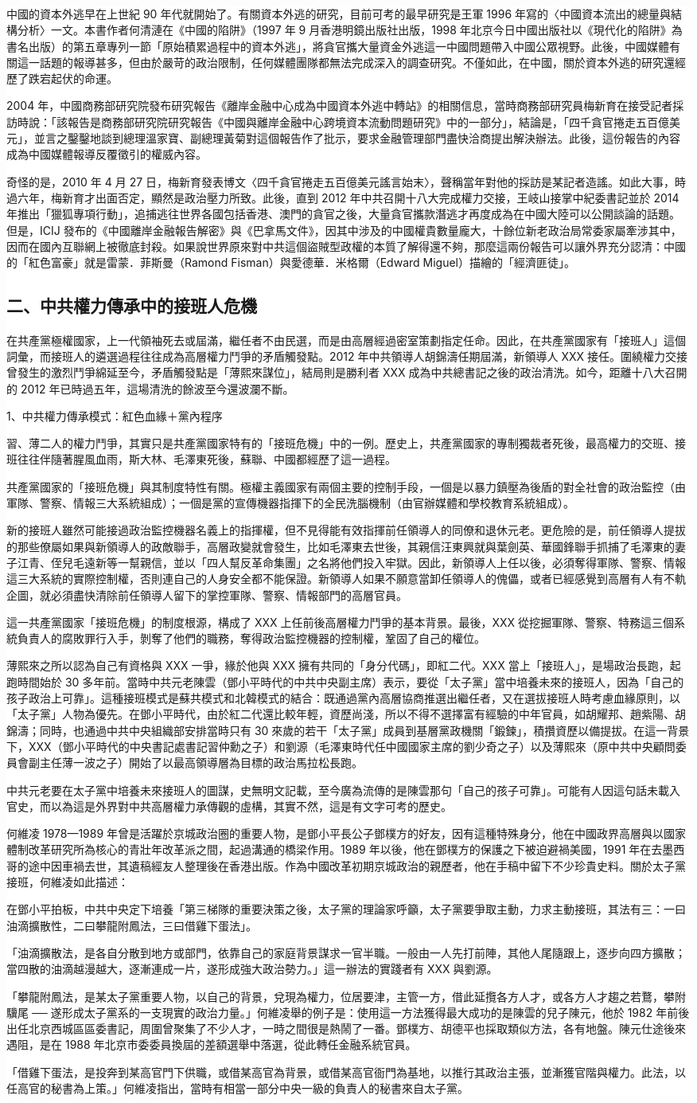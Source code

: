 中國的資本外逃早在上世紀 90 年代就開始了。有關資本外逃的研究，目前可考的最早研究是王軍 1996 年寫的〈中國資本流出的總量與結構分析〉一文。本書作者何清漣在《中國的陷阱》（1997 年 9 月香港明鏡出版社出版，1998 年北京今日中國出版社以《現代化的陷阱》為書名出版）的第五章專列一節「原始積累過程中的資本外逃」，將貪官攜大量資金外逃這一中國問題帶入中國公眾視野。此後，中國媒體有關這一話題的報導甚多，但由於嚴苛的政治限制，任何媒體團隊都無法完成深入的調查研究。不僅如此，在中國，關於資本外逃的研究還經歷了跌宕起伏的命運。

2004 年，中國商務部研究院發布研究報告《離岸金融中心成為中國資本外逃中轉站》的相關信息，當時商務部研究員梅新育在接受記者採訪時說：「該報告是商務部研究院研究報告《中國與離岸金融中心跨境資本流動問題研究》中的一部分」，結論是，「四千貪官捲走五百億美元」，並言之鑿鑿地談到總理溫家寶、副總理黃菊對這個報告作了批示，要求金融管理部門盡快洽商提出解決辦法。此後，這份報告的內容成為中國媒體報導反覆徵引的權威內容。

奇怪的是，2010 年 4 月 27 日，梅新育發表博文〈四千貪官捲走五百億美元謠言始末〉，聲稱當年對他的採訪是某記者造謠。如此大事，時過六年，梅新育才出面否定，顯然是政治壓力所致。此後，直到 2012 年中共召開十八大完成權力交接，王岐山接掌中紀委書記並於 2014 年推出「獵狐專項行動」，追捕逃往世界各國包括香港、澳門的貪官之後，大量貪官攜款潛逃才再度成為在中國大陸可以公開談論的話題。但是，ICIJ 發布的《中國離岸金融報告解密》與《巴拿馬文件》，因其中涉及的中國權貴數量龐大，十餘位新老政治局常委家屬牽涉其中，因而在國內互聯網上被徹底封殺。如果說世界原來對中共這個盜賊型政權的本質了解得還不夠，那麼這兩份報告可以讓外界充分認清：中國的「紅色富豪」就是雷蒙．菲斯曼（Ramond Fisman）與愛德華．米格爾（Edward Miguel）描繪的「經濟匪徒」。

## 二、中共權力傳承中的接班人危機

在共產黨極權國家，上一代領袖死去或屆滿，繼任者不由民選，而是由高層經過密室策劃指定任命。因此，在共產黨國家有「接班人」這個詞彙，而接班人的遴選過程往往成為高層權力鬥爭的矛盾觸發點。2012 年中共領導人胡錦濤任期屆滿，新領導人 XXX 接任。圍繞權力交接曾發生的激烈鬥爭綿延至今，矛盾觸發點是「薄熙來謀位」，結局則是勝利者 XXX 成為中共總書記之後的政治清洗。如今，距離十八大召開的 2012 年已時過五年，這場清洗的餘波至今還波瀾不斷。

1、中共權力傳承模式：紅色血緣＋黨內程序

習、薄二人的權力鬥爭，其實只是共產黨國家特有的「接班危機」中的一例。歷史上，共產黨國家的專制獨裁者死後，最高權力的交班、接班往往伴隨著腥風血雨，斯大林、毛澤東死後，蘇聯、中國都經歷了這一過程。

共產黨國家的「接班危機」與其制度特性有關。極權主義國家有兩個主要的控制手段，一個是以暴力鎮壓為後盾的對全社會的政治監控（由軍隊、警察、情報三大系統組成）；一個是黨的宣傳機器指揮下的全民洗腦機制（由官辦媒體和學校教育系統組成）。

新的接班人雖然可能接過政治監控機器名義上的指揮權，但不見得能有效指揮前任領導人的同僚和退休元老。更危險的是，前任領導人提拔的那些僚屬如果與新領導人的政敵聯手，高層政變就會發生，比如毛澤東去世後，其親信汪東興就與葉劍英、華國鋒聯手抓捕了毛澤東的妻子江青、侄兒毛遠新等一幫親信，並以「四人幫反革命集團」之名將他們投入牢獄。因此，新領導人上任以後，必須奪得軍隊、警察、情報這三大系統的實際控制權，否則連自己的人身安全都不能保證。新領導人如果不願意當卸任領導人的傀儡，或者已經感覺到高層有人有不軌企圖，就必須盡快清除前任領導人留下的掌控軍隊、警察、情報部門的高層官員。

這一共產黨國家「接班危機」的制度根源，構成了 XXX 上任前後高層權力鬥爭的基本背景。最後，XXX 從挖掘軍隊、警察、特務這三個系統負責人的腐敗罪行入手，剝奪了他們的職務，奪得政治監控機器的控制權，鞏固了自己的權位。

薄熙來之所以認為自己有資格與 XXX 一爭，緣於他與 XXX 擁有共同的「身分代碼」，即紅二代。XXX 當上「接班人」，是場政治長跑，起跑時間始於 30 多年前。當時中共元老陳雲（鄧小平時代的中共中央副主席）表示，要從「太子黨」當中培養未來的接班人，因為「自己的孩子政治上可靠」。這種接班模式是蘇共模式和北韓模式的結合：既通過黨內高層協商推選出繼任者，又在選拔接班人時考慮血緣原則，以「太子黨」人物為優先。在鄧小平時代，由於紅二代還比較年輕，資歷尚淺，所以不得不選擇富有經驗的中年官員，如胡耀邦、趙紫陽、胡錦濤；同時，也通過中共中央組織部安排當時只有 30 來歲的若干「太子黨」成員到基層黨政機關「鍛鍊」，積攢資歷以備提拔。在這一背景下，XXX（鄧小平時代的中央書記處書記習仲勳之子）和劉源（毛澤東時代任中國國家主席的劉少奇之子）以及薄熙來（原中共中央顧問委員會副主任薄一波之子）開始了以最高領導層為目標的政治馬拉松長跑。

中共元老要在太子黨中培養未來接班人的圖謀，史無明文記載，至今廣為流傳的是陳雲那句「自己的孩子可靠」。可能有人因這句話未載入官史，而以為這是外界對中共高層權力承傳觀的虛構，其實不然，這是有文字可考的歷史。

何維凌 1978—1989 年曾是活躍於京城政治圈的重要人物，是鄧小平長公子鄧樸方的好友，因有這種特殊身分，他在中國政界高層與以國家體制改革研究所為核心的青壯年改革派之間，起過溝通的橋梁作用。1989 年以後，他在鄧樸方的保護之下被迫避禍美國，1991 年在去墨西哥的途中因車禍去世，其遺稿經友人整理後在香港出版。作為中國改革初期京城政治的親歷者，他在手稿中留下不少珍貴史料。關於太子黨接班，何維凌如此描述：

在鄧小平拍板，中共中央定下培養「第三梯隊的重要決策之後，太子黨的理論家呼籲，太子黨要爭取主動，力求主動接班，其法有三：一曰油滴擴散性，二曰攀龍附鳳法，三曰借雞下蛋法」。

「油滴擴散法，是各自分散到地方或部門，依靠自己的家庭背景謀求一官半職。一般由一人先打前陣，其他人尾隨跟上，逐步向四方擴散；當四散的油滴越漫越大，逐漸連成一片，遂形成強大政治勢力。」這一辦法的實踐者有 XXX 與劉源。

「攀龍附鳳法，是某太子黨重要人物，以自己的背景，兌現為權力，位居要津，主管一方，借此延攬各方人才，或各方人才趨之若鶩，攀附驥尾 ── 遂形成太子黨系的一支現實的政治力量。」何維凌舉的例子是：使用這一方法獲得最大成功的是陳雲的兒子陳元，他於 1982 年前後出任北京西城區區委書記，周圍曾聚集了不少人才，一時之間很是熱鬧了一番。鄧樸方、胡德平也採取類似方法，各有地盤。陳元仕途後來遇阻，是在 1988 年北京市委委員換屆的差額選舉中落選，從此轉任金融系統官員。

「借雞下蛋法，是投奔到某高官門下供職，或借某高官為背景，或借某高官衙門為基地，以推行其政治主張，並漸獲官階與權力。此法，以任高官的秘書為上策。」何維凌指出，當時有相當一部分中央一級的負責人的秘書來自太子黨。

